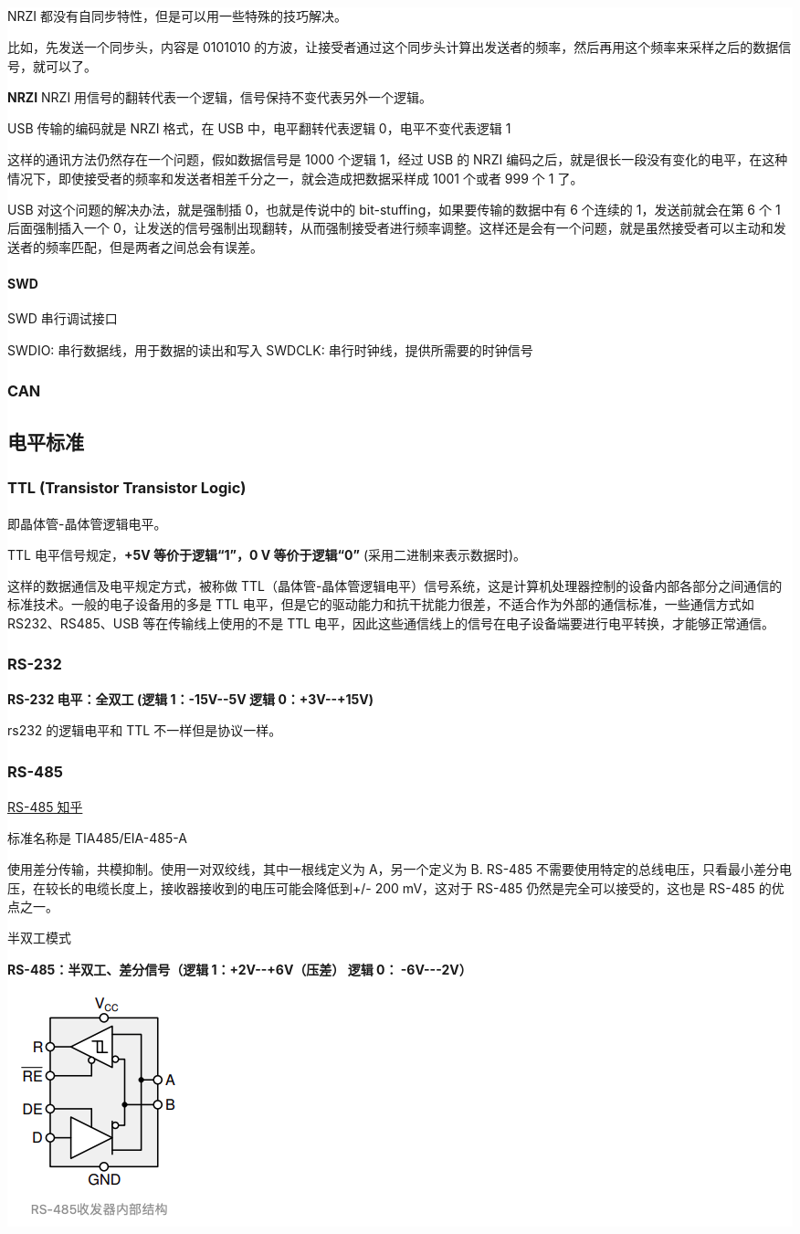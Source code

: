 NRZI 都没有自同步特性，但是可以用一些特殊的技巧解决。

比如，先发送一个同步头，内容是 0101010 的方波，让接受者通过这个同步头计算出发送者的频率，然后再用这个频率来采样之后的数据信号，就可以了。

**NRZI**
NRZI 用信号的翻转代表一个逻辑，信号保持不变代表另外一个逻辑。

USB 传输的编码就是 NRZI 格式，在 USB 中，电平翻转代表逻辑 0，电平不变代表逻辑 1

这样的通讯方法仍然存在一个问题，假如数据信号是 1000 个逻辑 1，经过 USB 的 NRZI 编码之后，就是很长一段没有变化的电平，在这种情况下，即使接受者的频率和发送者相差千分之一，就会造成把数据采样成 1001 个或者 999 个 1 了。

USB 对这个问题的解决办法，就是强制插 0，也就是传说中的 bit-stuffing，如果要传输的数据中有 6 个连续的 1，发送前就会在第 6 个 1 后面强制插入一个 0，让发送的信号强制出现翻转，从而强制接受者进行频率调整。这样还是会有一个问题，就是虽然接受者可以主动和发送者的频率匹配，但是两者之间总会有误差。

#### SWD

SWD 串行调试接口

SWDIO: 串行数据线，用于数据的读出和写入
SWDCLK: 串行时钟线，提供所需要的时钟信号

### CAN

## 电平标准

### TTL (Transistor Transistor Logic)

即晶体管-晶体管逻辑电平。

TTL 电平信号规定，**+5V 等价于逻辑“1”，0 V 等价于逻辑“0”** (采用二进制来表示数据时)。

这样的数据通信及电平规定方式，被称做 TTL（晶体管-晶体管逻辑电平）信号系统，这是计算机处理器控制的设备内部各部分之间通信的标准技术。一般的电子设备用的多是 TTL 电平，但是它的驱动能力和抗干扰能力很差，不适合作为外部的通信标准，一些通信方式如 RS232、RS485、USB 等在传输线上使用的不是 TTL 电平，因此这些通信线上的信号在电子设备端要进行电平转换，才能够正常通信。

### RS-232

**RS-232 电平：全双工 (逻辑 1：-15V--5V 逻辑 0：+3V--+15V)**

rs232 的逻辑电平和 TTL 不一样但是协议一样。

### RS-485

[RS-485 知乎](https://zhuanlan.zhihu.com/p/341845459)

标准名称是 TIA485/EIA-485-A

使用差分传输，共模抑制。使用一对双绞线，其中一根线定义为 A，另一个定义为 B.
RS-485 不需要使用特定的总线电压，只看最小差分电压，在较长的电缆长度上，接收器接收到的电压可能会降低到+/- 200 mV，这对于 RS-485 仍然是完全可以接受的，这也是 RS-485 的优点之一。

半双工模式

**RS-485：半双工、差分信号（逻辑 1：+2V--+6V（压差） 逻辑 0： -6V---2V）**

![](src/img/RS-485内部结构.png)

